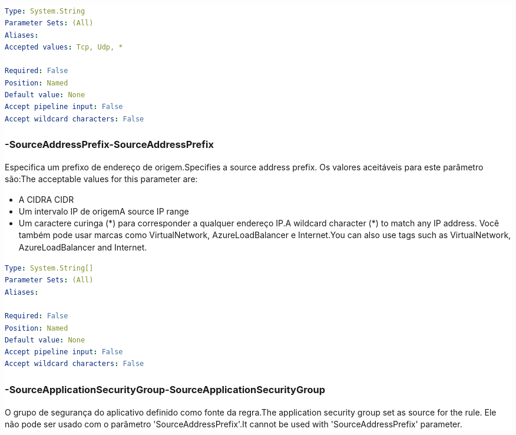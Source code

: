 ```yaml
Type: System.String
Parameter Sets: (All)
Aliases:
Accepted values: Tcp, Udp, *

Required: False
Position: Named
Default value: None
Accept pipeline input: False
Accept wildcard characters: False
```

### <span data-ttu-id="316f9-156">-SourceAddressPrefix</span><span class="sxs-lookup"><span data-stu-id="316f9-156">-SourceAddressPrefix</span></span>
<span data-ttu-id="316f9-157">Especifica um prefixo de endereço de origem.</span><span class="sxs-lookup"><span data-stu-id="316f9-157">Specifies a source address prefix.</span></span>
<span data-ttu-id="316f9-158">Os valores aceitáveis para este parâmetro são:</span><span class="sxs-lookup"><span data-stu-id="316f9-158">The acceptable values for this parameter are:</span></span>
- <span data-ttu-id="316f9-159">A CIDR</span><span class="sxs-lookup"><span data-stu-id="316f9-159">A CIDR</span></span>
- <span data-ttu-id="316f9-160">Um intervalo IP de origem</span><span class="sxs-lookup"><span data-stu-id="316f9-160">A source IP range</span></span>
- <span data-ttu-id="316f9-161">Um caractere curinga (\*) para corresponder a qualquer endereço IP.</span><span class="sxs-lookup"><span data-stu-id="316f9-161">A wildcard character (\*) to match any IP address.</span></span>
<span data-ttu-id="316f9-162">Você também pode usar marcas como VirtualNetwork, AzureLoadBalancer e Internet.</span><span class="sxs-lookup"><span data-stu-id="316f9-162">You can also use tags such as VirtualNetwork, AzureLoadBalancer and Internet.</span></span>

```yaml
Type: System.String[]
Parameter Sets: (All)
Aliases:

Required: False
Position: Named
Default value: None
Accept pipeline input: False
Accept wildcard characters: False
```

### <span data-ttu-id="316f9-163">-SourceApplicationSecurityGroup</span><span class="sxs-lookup"><span data-stu-id="316f9-163">-SourceApplicationSecurityGroup</span></span>
<span data-ttu-id="316f9-164">O grupo de segurança do aplicativo definido como fonte da regra.</span><span class="sxs-lookup"><span data-stu-id="316f9-164">The application security group set as source for the rule.</span></span> <span data-ttu-id="316f9-165">Ele não pode ser usado com o parâmetro 'SourceAddressPrefix'.</span><span class="sxs-lookup"><span data-stu-id="316f9-165">It cannot be used with 'SourceAddressPrefix' parameter.</span></span>
